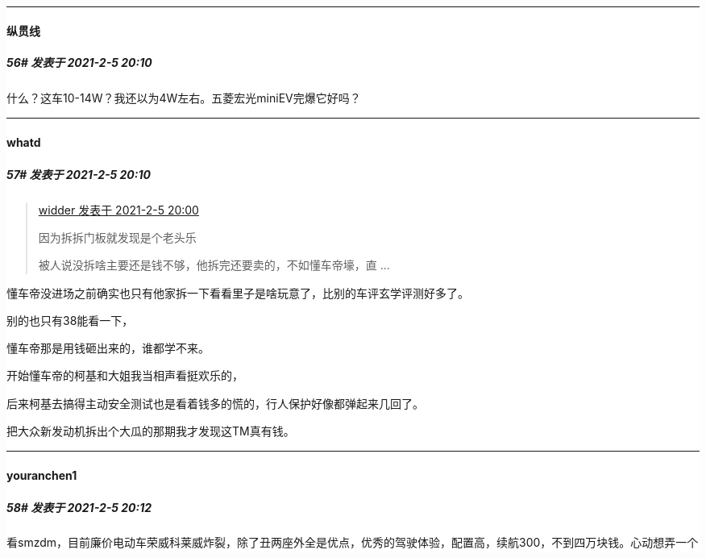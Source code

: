 





*****

####  纵贯线  
##### 56#       发表于 2021-2-5 20:10




什么？这车10-14W？我还以为4W左右。五菱宏光miniEV完爆它好吗？







*****

####  whatd  
##### 57#       发表于 2021-2-5 20:10



<blockquote><a href="httphttps://bbs.saraba1st.com/2b/forum.php?mod=redirect&amp;goto=findpost&amp;pid=50250344&amp;ptid=1986414" target="_blank">widder 发表于 2021-2-5 20:00</a>

因为拆拆门板就发现是个老头乐


被人说没拆啥主要还是钱不够，他拆完还要卖的，不如懂车帝壕，直 ...</blockquote>
懂车帝没进场之前确实也只有他家拆一下看看里子是啥玩意了，比别的车评玄学评测好多了。


别的也只有38能看一下，


懂车帝那是用钱砸出来的，谁都学不来。


开始懂车帝的柯基和大姐我当相声看挺欢乐的，

后来柯基去搞得主动安全测试也是看着钱多的慌的，行人保护好像都弹起来几回了。

把大众新发动机拆出个大瓜的那期我才发现这TM真有钱。







*****

####  youranchen1  
##### 58#       发表于 2021-2-5 20:12




看smzdm，目前廉价电动车荣威科莱威炸裂，除了丑两座外全是优点，优秀的驾驶体验，配置高，续航300，不到四万块钱。心动想弄一个



